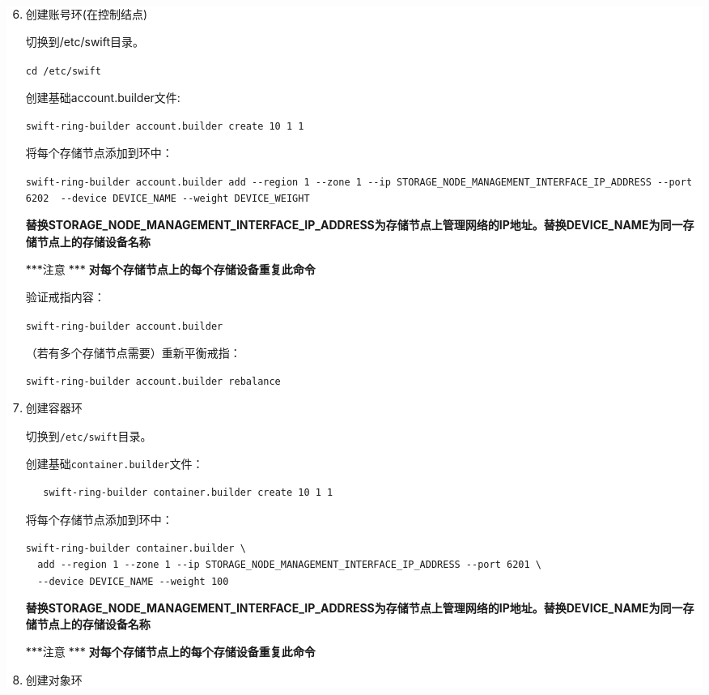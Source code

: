 6. 创建账号环(在控制结点)

   切换到/etc/swift目录。

   ```shell
   cd /etc/swift
   ```

   创建基础account.builder文件:

   ```shell
   swift-ring-builder account.builder create 10 1 1
   ```

   将每个存储节点添加到环中：

   ```shell
   swift-ring-builder account.builder add --region 1 --zone 1 --ip STORAGE_NODE_MANAGEMENT_INTERFACE_IP_ADDRESS --port 6202  --device DEVICE_NAME --weight DEVICE_WEIGHT
   ```

   **替换STORAGE_NODE_MANAGEMENT_INTERFACE_IP_ADDRESS为存储节点上管理网络的IP地址。替换DEVICE_NAME为同一存储节点上的存储设备名称**

   ***注意 ***
   **对每个存储节点上的每个存储设备重复此命令**

   验证戒指内容：

   ```shell
   swift-ring-builder account.builder
   ```

   （若有多个存储节点需要）重新平衡戒指：

   ```shell
   swift-ring-builder account.builder rebalance
   ```

7. 创建容器环

   切换到`/etc/swift`目录。

   创建基础`container.builder`文件：

   ```shell
      swift-ring-builder container.builder create 10 1 1
   ```

   将每个存储节点添加到环中：

   ```shell
   swift-ring-builder container.builder \
     add --region 1 --zone 1 --ip STORAGE_NODE_MANAGEMENT_INTERFACE_IP_ADDRESS --port 6201 \
     --device DEVICE_NAME --weight 100
   
   ```

   **替换STORAGE_NODE_MANAGEMENT_INTERFACE_IP_ADDRESS为存储节点上管理网络的IP地址。替换DEVICE_NAME为同一存储节点上的存储设备名称**

   ***注意 ***
   **对每个存储节点上的每个存储设备重复此命令**

8. 创建对象环
